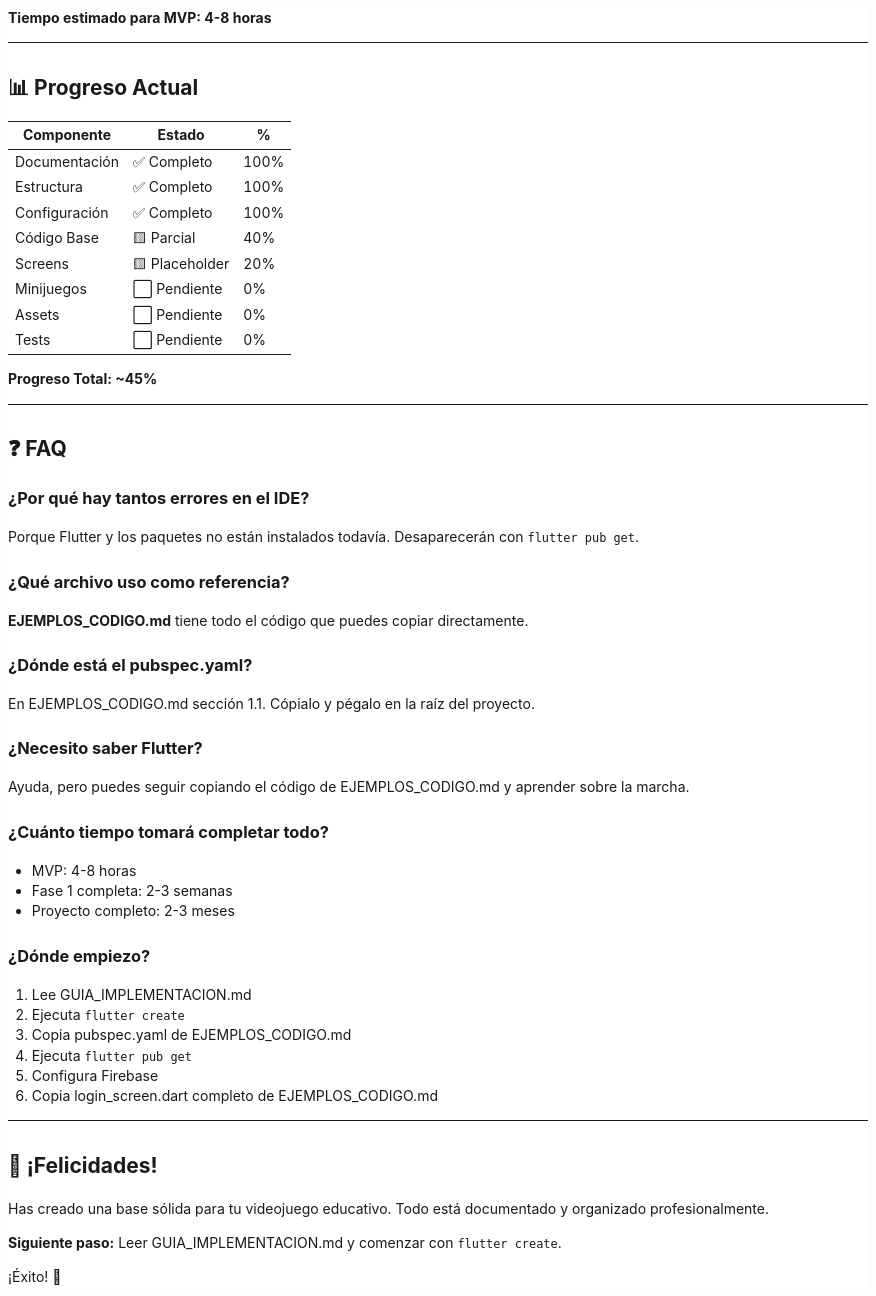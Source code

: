 **Tiempo estimado para MVP: 4-8 horas**

---

## 📊 Progreso Actual

| Componente | Estado | %  |
|------------|--------|-----|
| Documentación | ✅ Completo | 100% |
| Estructura | ✅ Completo | 100% |
| Configuración | ✅ Completo | 100% |
| Código Base | 🟨 Parcial | 40% |
| Screens | 🟨 Placeholder | 20% |
| Minijuegos | ⬜ Pendiente | 0% |
| Assets | ⬜ Pendiente | 0% |
| Tests | ⬜ Pendiente | 0% |

**Progreso Total: ~45%**

---

## ❓ FAQ

### ¿Por qué hay tantos errores en el IDE?
Porque Flutter y los paquetes no están instalados todavía. Desaparecerán con `flutter pub get`.

### ¿Qué archivo uso como referencia?
**EJEMPLOS_CODIGO.md** tiene todo el código que puedes copiar directamente.

### ¿Dónde está el pubspec.yaml?
En EJEMPLOS_CODIGO.md sección 1.1. Cópialo y pégalo en la raíz del proyecto.

### ¿Necesito saber Flutter?
Ayuda, pero puedes seguir copiando el código de EJEMPLOS_CODIGO.md y aprender sobre la marcha.

### ¿Cuánto tiempo tomará completar todo?
- MVP: 4-8 horas
- Fase 1 completa: 2-3 semanas
- Proyecto completo: 2-3 meses

### ¿Dónde empiezo?
1. Lee GUIA_IMPLEMENTACION.md
2. Ejecuta `flutter create`
3. Copia pubspec.yaml de EJEMPLOS_CODIGO.md
4. Ejecuta `flutter pub get`
5. Configura Firebase
6. Copia login_screen.dart completo de EJEMPLOS_CODIGO.md

---

## 🎉 ¡Felicidades!

Has creado una base sólida para tu videojuego educativo. Todo está documentado y organizado profesionalmente.

**Siguiente paso:** Leer GUIA_IMPLEMENTACION.md y comenzar con `flutter create`.

¡Éxito! 🚀
